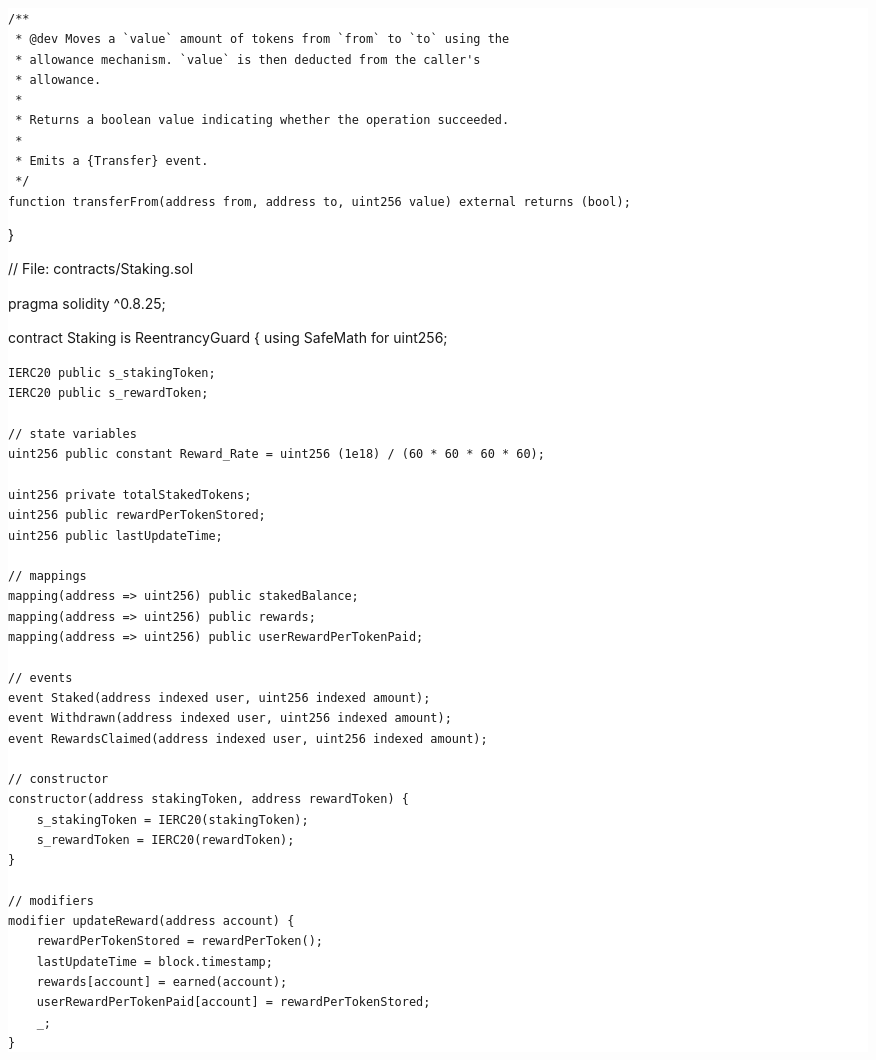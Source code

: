     /**
     * @dev Moves a `value` amount of tokens from `from` to `to` using the
     * allowance mechanism. `value` is then deducted from the caller's
     * allowance.
     *
     * Returns a boolean value indicating whether the operation succeeded.
     *
     * Emits a {Transfer} event.
     */
    function transferFrom(address from, address to, uint256 value) external returns (bool);
}

// File: contracts/Staking.sol



pragma solidity ^0.8.25;




contract Staking is ReentrancyGuard {
    using SafeMath for uint256;

    IERC20 public s_stakingToken;
    IERC20 public s_rewardToken;

    // state variables
    uint256 public constant Reward_Rate = uint256 (1e18) / (60 * 60 * 60 * 60);

    uint256 private totalStakedTokens;
    uint256 public rewardPerTokenStored;
    uint256 public lastUpdateTime;

    // mappings
    mapping(address => uint256) public stakedBalance;
    mapping(address => uint256) public rewards;
    mapping(address => uint256) public userRewardPerTokenPaid;

    // events
    event Staked(address indexed user, uint256 indexed amount);
    event Withdrawn(address indexed user, uint256 indexed amount);
    event RewardsClaimed(address indexed user, uint256 indexed amount);

    // constructor
    constructor(address stakingToken, address rewardToken) {
        s_stakingToken = IERC20(stakingToken);
        s_rewardToken = IERC20(rewardToken);
    }

    // modifiers
    modifier updateReward(address account) {
        rewardPerTokenStored = rewardPerToken();
        lastUpdateTime = block.timestamp;
        rewards[account] = earned(account);
        userRewardPerTokenPaid[account] = rewardPerTokenStored;
        _;
    }
